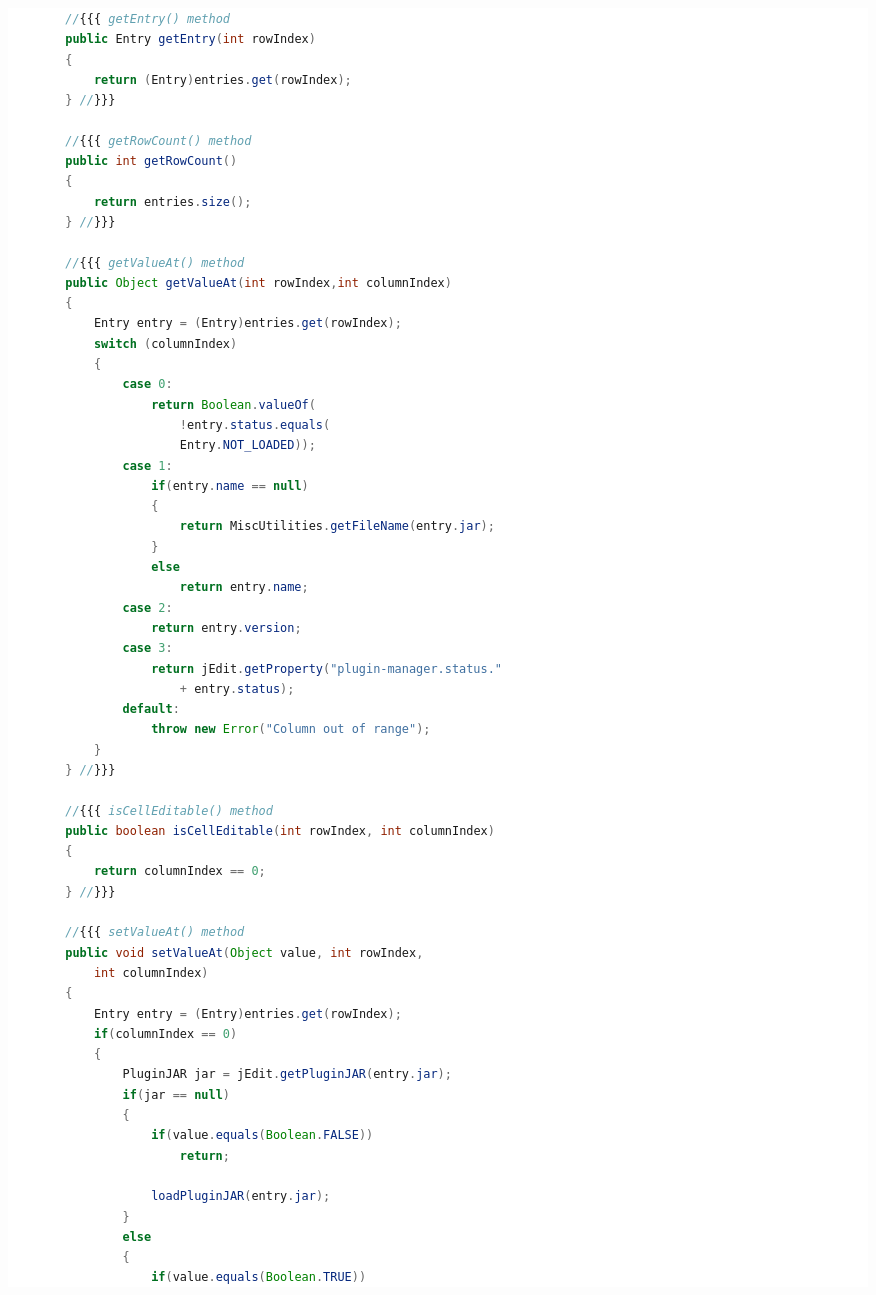 ```java
		//{{{ getEntry() method
		public Entry getEntry(int rowIndex)
		{
			return (Entry)entries.get(rowIndex);
		} //}}}

		//{{{ getRowCount() method
		public int getRowCount()
		{
			return entries.size();
		} //}}}

		//{{{ getValueAt() method
		public Object getValueAt(int rowIndex,int columnIndex)
		{
			Entry entry = (Entry)entries.get(rowIndex);
			switch (columnIndex)
			{
				case 0:
					return Boolean.valueOf(
						!entry.status.equals(
						Entry.NOT_LOADED));
				case 1:
					if(entry.name == null)
					{
						return MiscUtilities.getFileName(entry.jar);
					}
					else
						return entry.name;
				case 2:
					return entry.version;
				case 3:
					return jEdit.getProperty("plugin-manager.status."
						+ entry.status);
				default:
					throw new Error("Column out of range");
			}
		} //}}}

		//{{{ isCellEditable() method
		public boolean isCellEditable(int rowIndex, int columnIndex)
		{
			return columnIndex == 0;
		} //}}}

		//{{{ setValueAt() method
		public void setValueAt(Object value, int rowIndex,
			int columnIndex)
		{
			Entry entry = (Entry)entries.get(rowIndex);
			if(columnIndex == 0)
			{
				PluginJAR jar = jEdit.getPluginJAR(entry.jar);
				if(jar == null)
				{
					if(value.equals(Boolean.FALSE))
						return;

					loadPluginJAR(entry.jar);
				}
				else
				{
					if(value.equals(Boolean.TRUE))
```